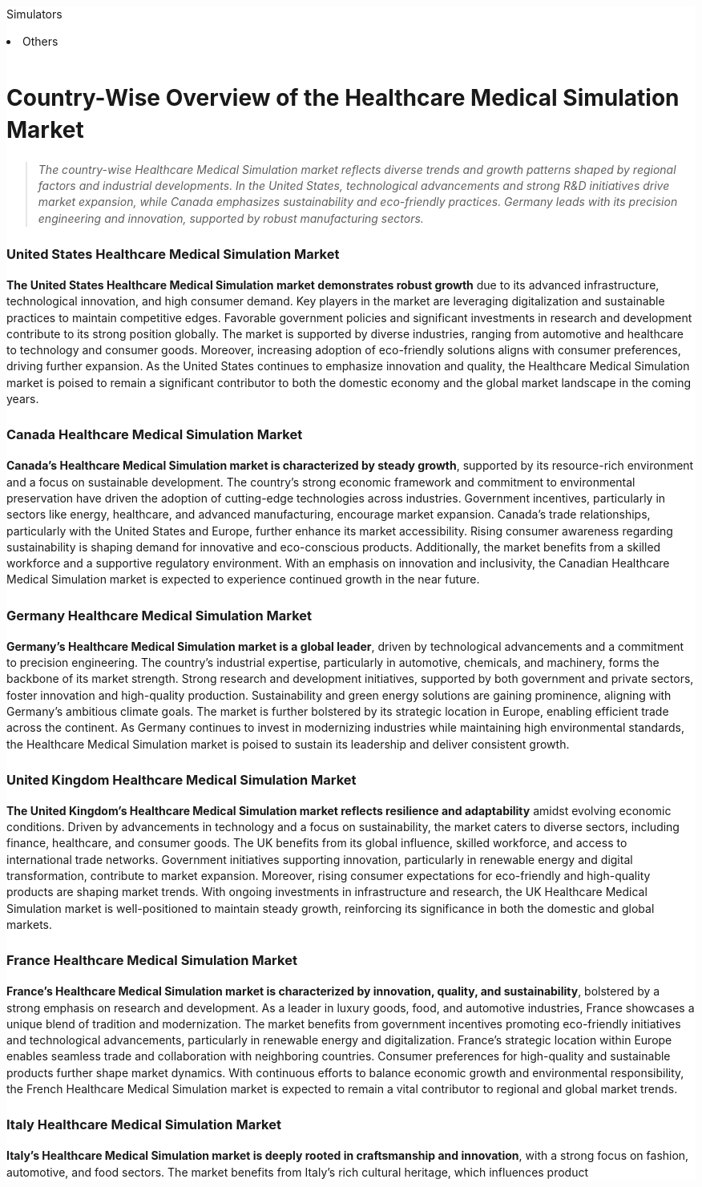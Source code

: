 Simulators</li><li>Others</li></ul><h1><span class="">Country-Wise Overview of the Healthcare Medical Simulation Market<br /></span></h1><blockquote><p><em><span class="">The country-wise Healthcare Medical Simulation market reflects diverse trends and growth patterns shaped by regional factors and industrial developments. In the United States, technological advancements and strong R&amp;D initiatives drive market expansion, while Canada emphasizes sustainability and eco-friendly practices. Germany leads with its precision engineering and innovation, supported by robust manufacturing sectors.</span></em></p></blockquote><h3><strong>United States Healthcare Medical Simulation Market</strong></h3><p><strong>The United States Healthcare Medical Simulation market demonstrates robust growth</strong> due to its advanced infrastructure, technological innovation, and high consumer demand. Key players in the market are leveraging digitalization and sustainable practices to maintain competitive edges. Favorable government policies and significant investments in research and development contribute to its strong position globally. The market is supported by diverse industries, ranging from automotive and healthcare to technology and consumer goods. Moreover, increasing adoption of eco-friendly solutions aligns with consumer preferences, driving further expansion. As the United States continues to emphasize innovation and quality, the Healthcare Medical Simulation market is poised to remain a significant contributor to both the domestic economy and the global market landscape in the coming years.</p><h3><strong>Canada Healthcare Medical Simulation Market</strong></h3><p><strong>Canada&rsquo;s Healthcare Medical Simulation market is characterized by steady growth</strong>, supported by its resource-rich environment and a focus on sustainable development. The country&rsquo;s strong economic framework and commitment to environmental preservation have driven the adoption of cutting-edge technologies across industries. Government incentives, particularly in sectors like energy, healthcare, and advanced manufacturing, encourage market expansion. Canada&rsquo;s trade relationships, particularly with the United States and Europe, further enhance its market accessibility. Rising consumer awareness regarding sustainability is shaping demand for innovative and eco-conscious products. Additionally, the market benefits from a skilled workforce and a supportive regulatory environment. With an emphasis on innovation and inclusivity, the Canadian Healthcare Medical Simulation market is expected to experience continued growth in the near future.</p><h3><strong>Germany Healthcare Medical Simulation Market</strong></h3><p><strong>Germany&rsquo;s Healthcare Medical Simulation market is a global leader</strong>, driven by technological advancements and a commitment to precision engineering. The country&rsquo;s industrial expertise, particularly in automotive, chemicals, and machinery, forms the backbone of its market strength. Strong research and development initiatives, supported by both government and private sectors, foster innovation and high-quality production. Sustainability and green energy solutions are gaining prominence, aligning with Germany&rsquo;s ambitious climate goals. The market is further bolstered by its strategic location in Europe, enabling efficient trade across the continent. As Germany continues to invest in modernizing industries while maintaining high environmental standards, the Healthcare Medical Simulation market is poised to sustain its leadership and deliver consistent growth.</p><h3><strong>United Kingdom Healthcare Medical Simulation Market</strong></h3><p><strong>The United Kingdom&rsquo;s Healthcare Medical Simulation market reflects resilience and adaptability</strong> amidst evolving economic conditions. Driven by advancements in technology and a focus on sustainability, the market caters to diverse sectors, including finance, healthcare, and consumer goods. The UK benefits from its global influence, skilled workforce, and access to international trade networks. Government initiatives supporting innovation, particularly in renewable energy and digital transformation, contribute to market expansion. Moreover, rising consumer expectations for eco-friendly and high-quality products are shaping market trends. With ongoing investments in infrastructure and research, the UK Healthcare Medical Simulation market is well-positioned to maintain steady growth, reinforcing its significance in both the domestic and global markets.</p><h3><strong>France Healthcare Medical Simulation Market</strong></h3><p><strong>France&rsquo;s Healthcare Medical Simulation market is characterized by innovation, quality, and sustainability</strong>, bolstered by a strong emphasis on research and development. As a leader in luxury goods, food, and automotive industries, France showcases a unique blend of tradition and modernization. The market benefits from government incentives promoting eco-friendly initiatives and technological advancements, particularly in renewable energy and digitalization. France&rsquo;s strategic location within Europe enables seamless trade and collaboration with neighboring countries. Consumer preferences for high-quality and sustainable products further shape market dynamics. With continuous efforts to balance economic growth and environmental responsibility, the French Healthcare Medical Simulation market is expected to remain a vital contributor to regional and global market trends.</p><h3><strong>Italy Healthcare Medical Simulation Market</strong></h3><p><strong>Italy&rsquo;s Healthcare Medical Simulation market is deeply rooted in craftsmanship and innovation</strong>, with a strong focus on fashion, automotive, and food sectors. The market benefits from Italy&rsquo;s rich cultural heritage, which influences product